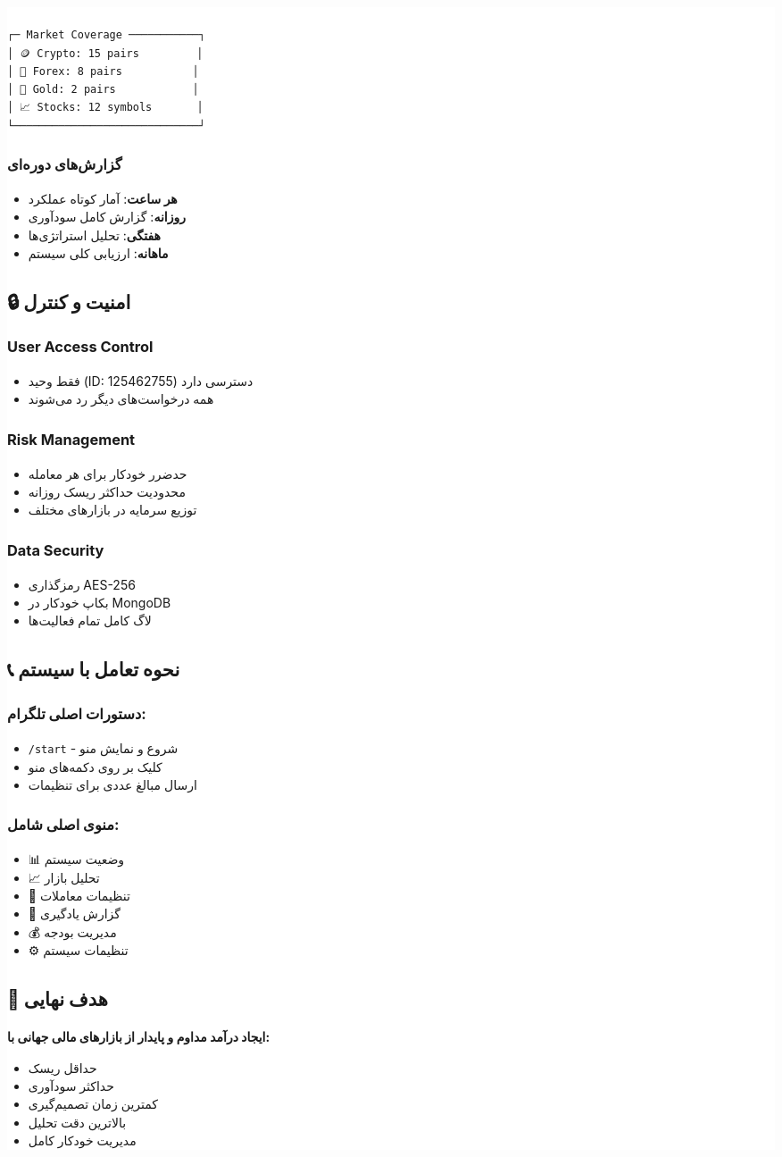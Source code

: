 ```

┌─ Market Coverage ───────────┐
│ 🪙 Crypto: 15 pairs         │
│ 💱 Forex: 8 pairs           │
│ 🥇 Gold: 2 pairs            │
│ 📈 Stocks: 12 symbols       │
└─────────────────────────────┘
```

### **گزارش‌های دوره‌ای**
- **هر ساعت**: آمار کوتاه عملکرد
- **روزانه**: گزارش کامل سودآوری
- **هفتگی**: تحلیل استراتژی‌ها
- **ماهانه**: ارزیابی کلی سیستم

## 🔒 امنیت و کنترل

### **User Access Control**
- فقط وحید (ID: 125462755) دسترسی دارد
- همه درخواست‌های دیگر رد می‌شوند

### **Risk Management**
- حدضرر خودکار برای هر معامله
- محدودیت حداکثر ریسک روزانه
- توزیع سرمایه در بازارهای مختلف

### **Data Security**
- رمزگذاری AES-256
- بکاپ خودکار در MongoDB
- لاگ کامل تمام فعالیت‌ها

## 📞 نحوه تعامل با سیستم

### **دستورات اصلی تلگرام:**
- `/start` - شروع و نمایش منو
- کلیک بر روی دکمه‌های منو
- ارسال مبالغ عددی برای تنظیمات

### **منوی اصلی شامل:**
- 📊 وضعیت سیستم
- 📈 تحلیل بازار  
- 💱 تنظیمات معاملات
- 🧠 گزارش یادگیری
- 💰 مدیریت بودجه
- ⚙️ تنظیمات سیستم

## 🎯 هدف نهایی
**ایجاد درآمد مداوم و پایدار از بازارهای مالی جهانی با:**
- حداقل ریسک
- حداکثر سودآوری  
- کمترین زمان تصمیم‌گیری
- بالاترین دقت تحلیل
- مدیریت خودکار کامل